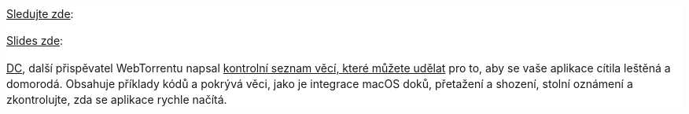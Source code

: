 [Sledujte zde](https://www.youtube.com/watch?v=YLExGgEnbFY): <iframe width="100%" height="360" src="https://www.youtube.com/embed/YLExGgEnbFY?rel=0" frameborder="0" allowfullscreen mark="crwd-mark"></iframe>

[Slides zde](https://speakerdeck.com/feross/real-world-electron):

<script async class="speakerdeck-embed" data-id="5aae08bb7c5b4dbd89060cff11bb1300" data-ratio="1.77777777777778" src="//speakerdeck.com/assets/embed.js"></script>

[DC](https://dcpos.ch/), další přispěvatel WebTorrentu napsal [kontrolní seznam věcí, které můžete udělat](https://blog.dcpos.ch/how-to-make-your-electron-app-sexy) pro to, aby se vaše aplikace cítila leštěná a domorodá. Obsahuje příklady kódů a pokrývá věci, jako je integrace macOS doků, přetažení a shození, stolní oznámení a zkontrolujte, zda se aplikace rychle načítá.

